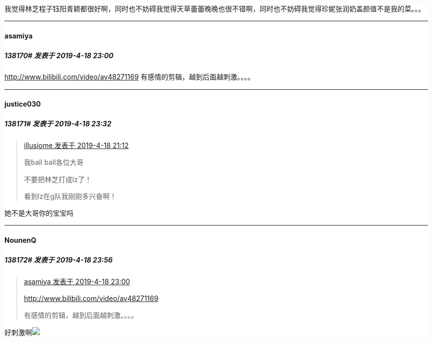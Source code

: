 我觉得林芝程子钰阳青颖都很好啊，同时也不妨碍我觉得天草蕾蕾晚晚也很不错啊，同时也不妨碍我觉得珍妮张润奶盖颜值不是我的菜。。。







*****

####  asamiya  
##### 138170#       发表于 2019-4-18 23:00




http://www.bilibili.com/video/av48271169
有感情的剪辑，越到后面越刺激。。。。







*****

####  justice030  
##### 138171#       发表于 2019-4-18 23:32



<blockquote><a href="httphttps://bbs.saraba1st.com/2b/forum.php?mod=redirect&amp;goto=findpost&amp;pid=43359269&amp;ptid=1105387" target="_blank">illusiome 发表于 2019-4-18 21:12</a>

我ball ball各位大哥

不要把林芝打成lz了！

看到lz在g队我刚刚多兴奋啊！</blockquote>
她不是大哥你的宝宝吗







*****

####  NounenQ  
##### 138172#       发表于 2019-4-18 23:56



<blockquote><a href="httphttps://bbs.saraba1st.com/2b/forum.php?mod=redirect&amp;goto=findpost&amp;pid=43360421&amp;ptid=1105387" target="_blank">asamiya 发表于 2019-4-18 23:00</a>

http://www.bilibili.com/video/av48271169

有感情的剪辑，越到后面越刺激。。。。</blockquote>
好刺激啊<img src="https://static.saraba1st.com/image/smiley/face2017/062.gif" referrerpolicy="no-referrer">





